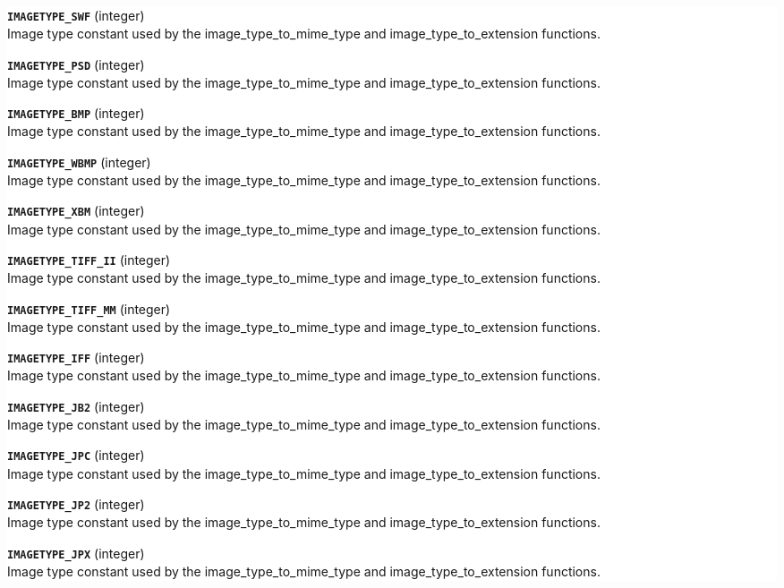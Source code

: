 **`IMAGETYPE_SWF`** (<span class="type">integer</span>)  
<span class="simpara"> Image type constant used by the <span
class="function">image\_type\_to\_mime\_type</span> and <span
class="function">image\_type\_to\_extension</span> functions. </span>

**`IMAGETYPE_PSD`** (<span class="type">integer</span>)  
<span class="simpara"> Image type constant used by the <span
class="function">image\_type\_to\_mime\_type</span> and <span
class="function">image\_type\_to\_extension</span> functions. </span>

**`IMAGETYPE_BMP`** (<span class="type">integer</span>)  
<span class="simpara"> Image type constant used by the <span
class="function">image\_type\_to\_mime\_type</span> and <span
class="function">image\_type\_to\_extension</span> functions. </span>

**`IMAGETYPE_WBMP`** (<span class="type">integer</span>)  
<span class="simpara"> Image type constant used by the <span
class="function">image\_type\_to\_mime\_type</span> and <span
class="function">image\_type\_to\_extension</span> functions. </span>

**`IMAGETYPE_XBM`** (<span class="type">integer</span>)  
<span class="simpara"> Image type constant used by the <span
class="function">image\_type\_to\_mime\_type</span> and <span
class="function">image\_type\_to\_extension</span> functions. </span>

**`IMAGETYPE_TIFF_II`** (<span class="type">integer</span>)  
<span class="simpara"> Image type constant used by the <span
class="function">image\_type\_to\_mime\_type</span> and <span
class="function">image\_type\_to\_extension</span> functions. </span>

**`IMAGETYPE_TIFF_MM`** (<span class="type">integer</span>)  
<span class="simpara"> Image type constant used by the <span
class="function">image\_type\_to\_mime\_type</span> and <span
class="function">image\_type\_to\_extension</span> functions. </span>

**`IMAGETYPE_IFF`** (<span class="type">integer</span>)  
<span class="simpara"> Image type constant used by the <span
class="function">image\_type\_to\_mime\_type</span> and <span
class="function">image\_type\_to\_extension</span> functions. </span>

**`IMAGETYPE_JB2`** (<span class="type">integer</span>)  
<span class="simpara"> Image type constant used by the <span
class="function">image\_type\_to\_mime\_type</span> and <span
class="function">image\_type\_to\_extension</span> functions. </span>

**`IMAGETYPE_JPC`** (<span class="type">integer</span>)  
<span class="simpara"> Image type constant used by the <span
class="function">image\_type\_to\_mime\_type</span> and <span
class="function">image\_type\_to\_extension</span> functions. </span>

**`IMAGETYPE_JP2`** (<span class="type">integer</span>)  
<span class="simpara"> Image type constant used by the <span
class="function">image\_type\_to\_mime\_type</span> and <span
class="function">image\_type\_to\_extension</span> functions. </span>

**`IMAGETYPE_JPX`** (<span class="type">integer</span>)  
<span class="simpara"> Image type constant used by the <span
class="function">image\_type\_to\_mime\_type</span> and <span
class="function">image\_type\_to\_extension</span> functions. </span>
